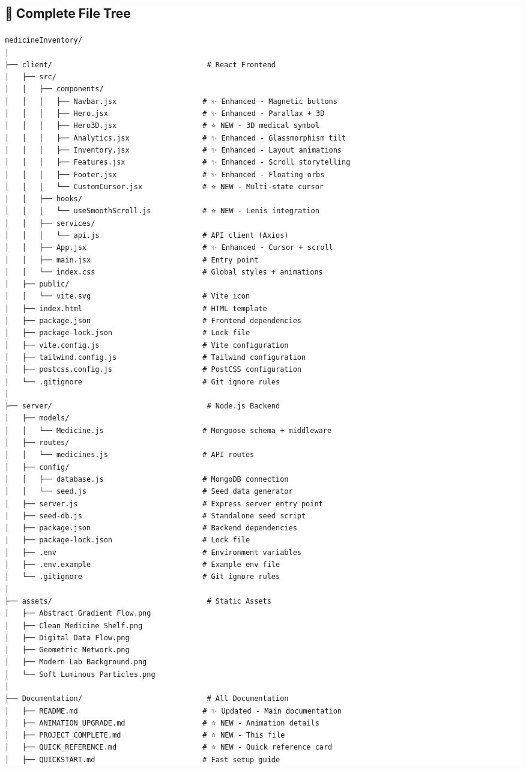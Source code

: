 
## 📁 Complete File Tree

```
medicineInventory/
│
├── client/                                    # React Frontend
│   ├── src/
│   │   ├── components/
│   │   │   ├── Navbar.jsx                    # ✨ Enhanced - Magnetic buttons
│   │   │   ├── Hero.jsx                      # ✨ Enhanced - Parallax + 3D
│   │   │   ├── Hero3D.jsx                    # ⭐ NEW - 3D medical symbol
│   │   │   ├── Analytics.jsx                 # ✨ Enhanced - Glassmorphism tilt
│   │   │   ├── Inventory.jsx                 # ✨ Enhanced - Layout animations
│   │   │   ├── Features.jsx                  # ✨ Enhanced - Scroll storytelling
│   │   │   ├── Footer.jsx                    # ✨ Enhanced - Floating orbs
│   │   │   └── CustomCursor.jsx              # ⭐ NEW - Multi-state cursor
│   │   ├── hooks/
│   │   │   └── useSmoothScroll.js            # ⭐ NEW - Lenis integration
│   │   ├── services/
│   │   │   └── api.js                        # API client (Axios)
│   │   ├── App.jsx                           # ✨ Enhanced - Cursor + scroll
│   │   ├── main.jsx                          # Entry point
│   │   └── index.css                         # Global styles + animations
│   ├── public/
│   │   └── vite.svg                          # Vite icon
│   ├── index.html                            # HTML template
│   ├── package.json                          # Frontend dependencies
│   ├── package-lock.json                     # Lock file
│   ├── vite.config.js                        # Vite configuration
│   ├── tailwind.config.js                    # Tailwind configuration
│   ├── postcss.config.js                     # PostCSS configuration
│   └── .gitignore                            # Git ignore rules
│
├── server/                                    # Node.js Backend
│   ├── models/
│   │   └── Medicine.js                       # Mongoose schema + middleware
│   ├── routes/
│   │   └── medicines.js                      # API routes
│   ├── config/
│   │   ├── database.js                       # MongoDB connection
│   │   └── seed.js                           # Seed data generator
│   ├── server.js                             # Express server entry point
│   ├── seed-db.js                            # Standalone seed script
│   ├── package.json                          # Backend dependencies
│   ├── package-lock.json                     # Lock file
│   ├── .env                                  # Environment variables
│   ├── .env.example                          # Example env file
│   └── .gitignore                            # Git ignore rules
│
├── assets/                                    # Static Assets
│   ├── Abstract Gradient Flow.png
│   ├── Clean Medicine Shelf.png
│   ├── Digital Data Flow.png
│   ├── Geometric Network.png
│   ├── Modern Lab Background.png
│   └── Soft Luminous Particles.png
│
├── Documentation/                             # All Documentation
│   ├── README.md                             # ✨ Updated - Main documentation
│   ├── ANIMATION_UPGRADE.md                  # ⭐ NEW - Animation details
│   ├── PROJECT_COMPLETE.md                   # ⭐ NEW - This file
│   ├── QUICK_REFERENCE.md                    # ⭐ NEW - Quick reference card
│   ├── QUICKSTART.md                         # Fast setup guide
```